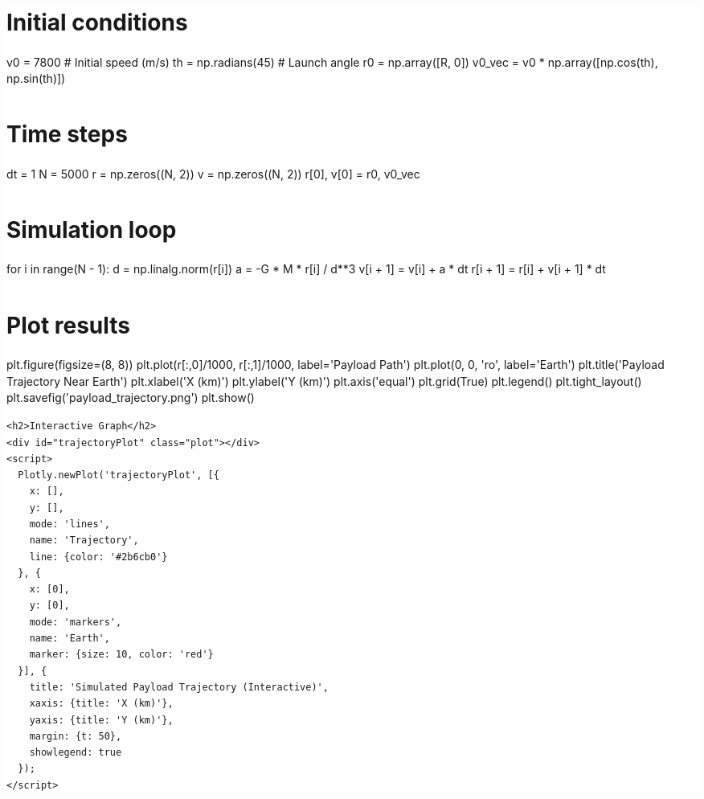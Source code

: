 # Initial conditions
v0 = 7800                       # Initial speed (m/s)
th = np.radians(45)             # Launch angle
r0 = np.array([R, 0])
v0_vec = v0 * np.array([np.cos(th), np.sin(th)])

# Time steps
dt = 1
N = 5000
r = np.zeros((N, 2))
v = np.zeros((N, 2))
r[0], v[0] = r0, v0_vec

# Simulation loop
for i in range(N - 1):
    d = np.linalg.norm(r[i])
    a = -G * M * r[i] / d**3
    v[i + 1] = v[i] + a * dt
    r[i + 1] = r[i] + v[i + 1] * dt

# Plot results
plt.figure(figsize=(8, 8))
plt.plot(r[:,0]/1000, r[:,1]/1000, label='Payload Path')
plt.plot(0, 0, 'ro', label='Earth')
plt.title('Payload Trajectory Near Earth')
plt.xlabel('X (km)')
plt.ylabel('Y (km)')
plt.axis('equal')
plt.grid(True)
plt.legend()
plt.tight_layout()
plt.savefig('payload_trajectory.png')
plt.show()</code></pre>

    <h2>Interactive Graph</h2>
    <div id="trajectoryPlot" class="plot"></div>
    <script>
      Plotly.newPlot('trajectoryPlot', [{
        x: [],
        y: [],
        mode: 'lines',
        name: 'Trajectory',
        line: {color: '#2b6cb0'}
      }, {
        x: [0],
        y: [0],
        mode: 'markers',
        name: 'Earth',
        marker: {size: 10, color: 'red'}
      }], {
        title: 'Simulated Payload Trajectory (Interactive)',
        xaxis: {title: 'X (km)'},
        yaxis: {title: 'Y (km)'},
        margin: {t: 50},
        showlegend: true
      });
    </script>
